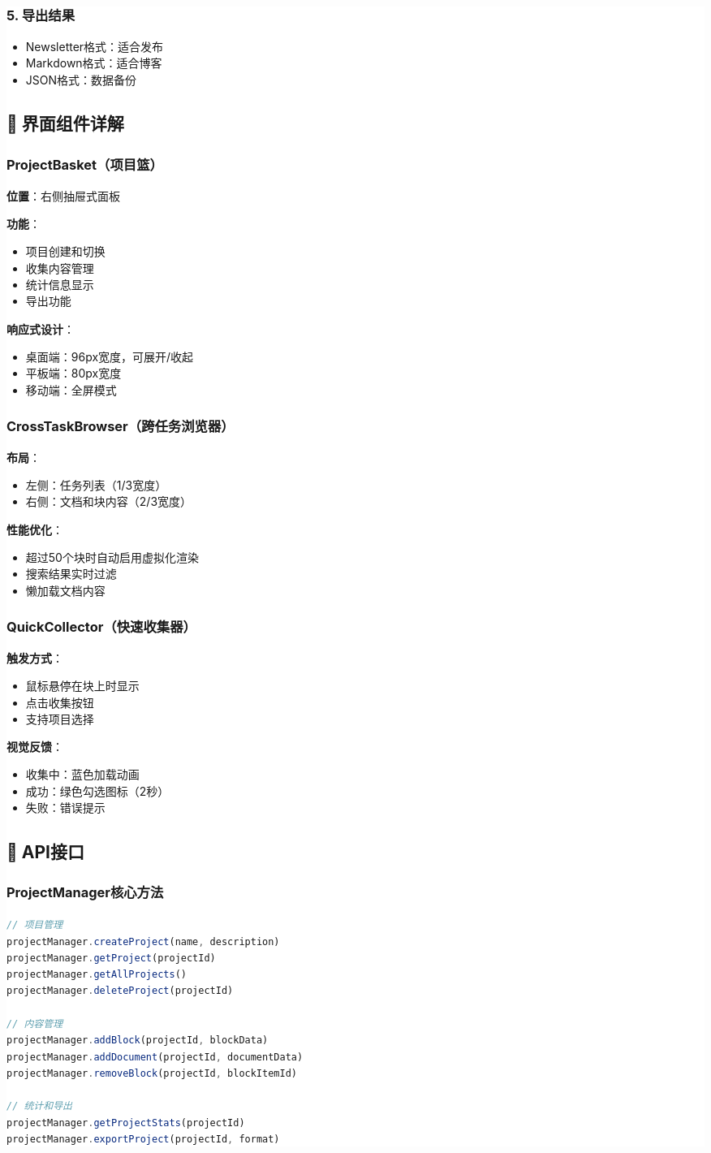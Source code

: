 ### 5. 导出结果

- Newsletter格式：适合发布
- Markdown格式：适合博客
- JSON格式：数据备份

## 📱 界面组件详解

### ProjectBasket（项目篮）

**位置**：右侧抽屉式面板

**功能**：
- 项目创建和切换
- 收集内容管理
- 统计信息显示
- 导出功能

**响应式设计**：
- 桌面端：96px宽度，可展开/收起
- 平板端：80px宽度
- 移动端：全屏模式

### CrossTaskBrowser（跨任务浏览器）

**布局**：
- 左侧：任务列表（1/3宽度）
- 右侧：文档和块内容（2/3宽度）

**性能优化**：
- 超过50个块时自动启用虚拟化渲染
- 搜索结果实时过滤
- 懒加载文档内容

### QuickCollector（快速收集器）

**触发方式**：
- 鼠标悬停在块上时显示
- 点击收集按钮
- 支持项目选择

**视觉反馈**：
- 收集中：蓝色加载动画
- 成功：绿色勾选图标（2秒）
- 失败：错误提示

## 🔧 API接口

### ProjectManager核心方法

```javascript
// 项目管理
projectManager.createProject(name, description)
projectManager.getProject(projectId)
projectManager.getAllProjects()
projectManager.deleteProject(projectId)

// 内容管理
projectManager.addBlock(projectId, blockData)
projectManager.addDocument(projectId, documentData)
projectManager.removeBlock(projectId, blockItemId)

// 统计和导出
projectManager.getProjectStats(projectId)
projectManager.exportProject(projectId, format)
```